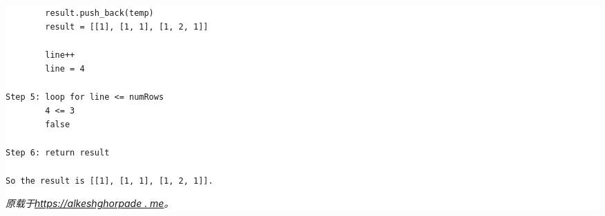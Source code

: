 ```
        result.push_back(temp)
        result = [[1], [1, 1], [1, 2, 1]]

        line++
        line = 4

Step 5: loop for line <= numRows
        4 <= 3
        false

Step 6: return result

So the result is [[1], [1, 1], [1, 2, 1]].
```

*原载于*[*https://alkeshghorpade . me*](https://alkeshghorpade.me/post/leetcode-pascals-triangle)*。*
